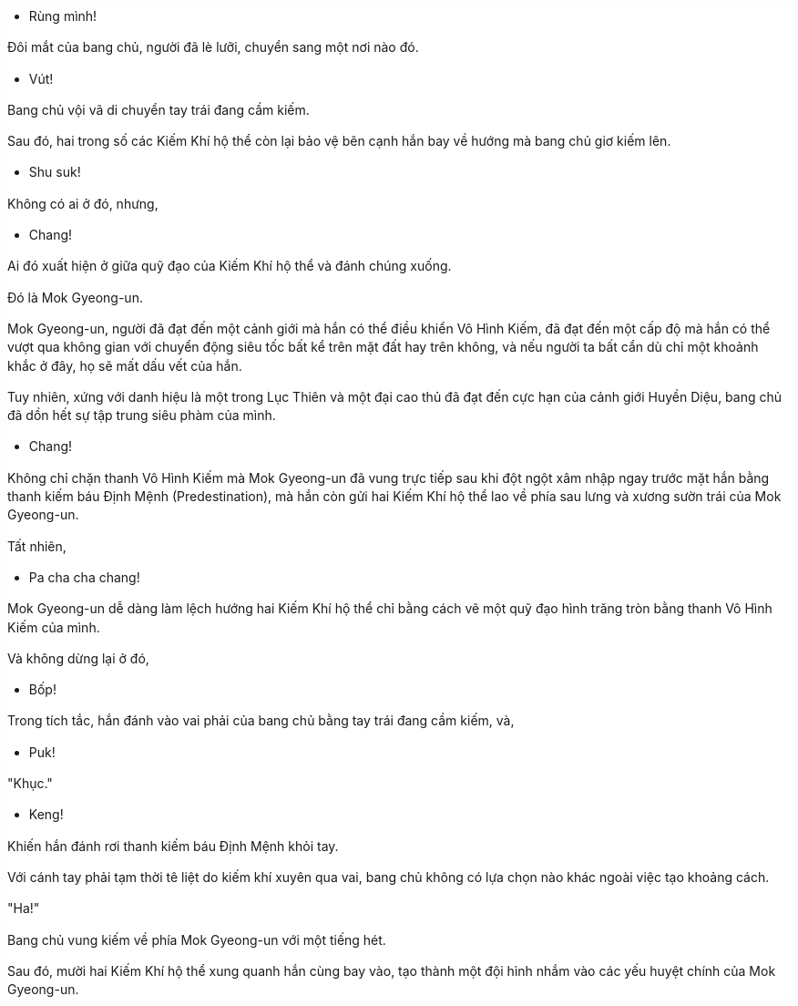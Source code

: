 - Rùng mình!

Đôi mắt của bang chủ, người đã lè lưỡi, chuyển sang một nơi nào đó.

- Vút!

Bang chủ vội vã di chuyển tay trái đang cầm kiếm.

Sau đó, hai trong số các Kiếm Khí hộ thể còn lại bảo vệ bên cạnh hắn bay về hướng mà bang chủ giơ kiếm lên.

- Shu suk!

Không có ai ở đó, nhưng,

- Chang!

Ai đó xuất hiện ở giữa quỹ đạo của Kiếm Khí hộ thể và đánh chúng xuống.

Đó là Mok Gyeong-un.

Mok Gyeong-un, người đã đạt đến một cảnh giới mà hắn có thể điều khiển Vô Hình Kiếm, đã đạt đến một cấp độ mà hắn có thể vượt qua không gian với chuyển động siêu tốc bất kể trên mặt đất hay trên không, và nếu người ta bất cẩn dù chỉ một khoảnh khắc ở đây, họ sẽ mất dấu vết của hắn.

Tuy nhiên, xứng với danh hiệu là một trong Lục Thiên và một đại cao thủ đã đạt đến cực hạn của cảnh giới Huyền Diệu, bang chủ đã dồn hết sự tập trung siêu phàm của mình.

- Chang!

Không chỉ chặn thanh Vô Hình Kiếm mà Mok Gyeong-un đã vung trực tiếp sau khi đột ngột xâm nhập ngay trước mặt hắn bằng thanh kiếm báu Định Mệnh (Predestination), mà hắn còn gửi hai Kiếm Khí hộ thể lao về phía sau lưng và xương sườn trái của Mok Gyeong-un.

Tất nhiên,

- Pa cha cha chang!

Mok Gyeong-un dễ dàng làm lệch hướng hai Kiếm Khí hộ thể chỉ bằng cách vẽ một quỹ đạo hình trăng tròn bằng thanh Vô Hình Kiếm của mình.

Và không dừng lại ở đó,

- Bốp!

Trong tích tắc, hắn đánh vào vai phải của bang chủ bằng tay trái đang cầm kiếm, và,

- Puk!

"Khục."

- Keng!

Khiến hắn đánh rơi thanh kiếm báu Định Mệnh khỏi tay.

Với cánh tay phải tạm thời tê liệt do kiếm khí xuyên qua vai, bang chủ không có lựa chọn nào khác ngoài việc tạo khoảng cách.

"Ha!"

Bang chủ vung kiếm về phía Mok Gyeong-un với một tiếng hét.

Sau đó, mười hai Kiếm Khí hộ thể xung quanh hắn cùng bay vào, tạo thành một đội hình nhắm vào các yếu huyệt chính của Mok Gyeong-un.
